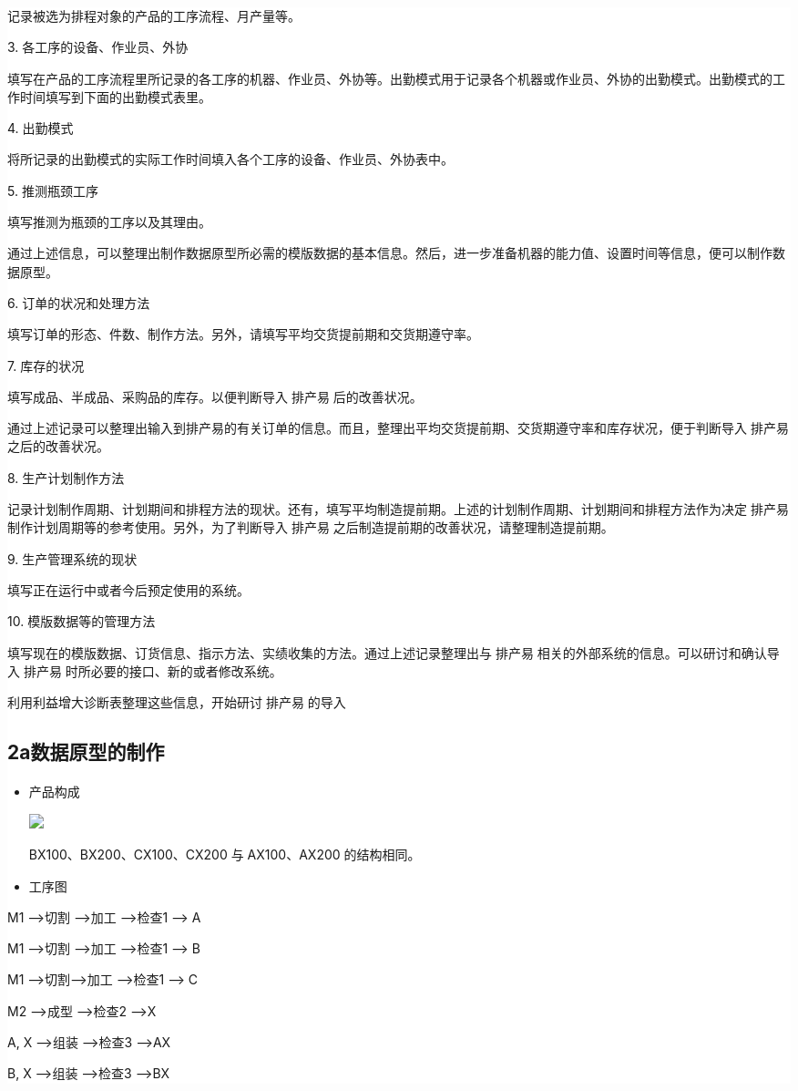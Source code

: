 记录被选为排程对象的产品的工序流程、月产量等。

3\. 各工序的设备、作业员、外协

填写在产品的工序流程里所记录的各工序的机器、作业员、外协等。出勤模式用于记录各个机器或作业员、外协的出勤模式。出勤模式的工作时间填写到下面的出勤模式表里。

4\. 出勤模式

将所记录的出勤模式的实际工作时间填入各个工序的设备、作业员、外协表中。

5\. 推测瓶颈工序

填写推测为瓶颈的工序以及其理由。

通过上述信息，可以整理出制作数据原型所必需的模版数据的基本信息。然后，进一步准备机器的能力值、设置时间等信息，便可以制作数据原型。

6\. 订单的状况和处理方法

填写订单的形态、件数、制作方法。另外，请填写平均交货提前期和交货期遵守率。

7\. 库存的状况

填写成品、半成品、采购品的库存。以便判断导入 排产易 后的改善状况。

通过上述记录可以整理出输入到排产易的有关订单的信息。而且，整理出平均交货提前期、交货期遵守率和库存状况，便于判断导入 排产易 之后的改善状况。

8\. 生产计划制作方法

记录计划制作周期、计划期间和排程方法的现状。还有，填写平均制造提前期。上述的计划制作周期、计划期间和排程方法作为决定 排产易 制作计划周期等的参考使用。另外，为了判断导入 排产易 之后制造提前期的改善状况，请整理制造提前期。

9\. 生产管理系统的现状

填写正在运行中或者今后预定使用的系统。

10\. 模版数据等的管理方法

填写现在的模版数据、订货信息、指示方法、实绩收集的方法。通过上述记录整理出与 排产易 相关的外部系统的信息。可以研讨和确认导入 排产易 时所必要的接口、新的或者修改系统。

利用利益增大诊断表整理这些信息，开始研讨 排产易 的导入

## 2a数据原型的制作

-   产品构成

    ![](media/e9d9c21036cba64c571099ece744414f.png)

    BX100、BX200、CX100、CX200 与 AX100、AX200 的结构相同。

-   工序图

M1 --\>切割 --\>加工 --\>检查1 --\> A

M1 --\>切割 --\>加工 --\>检查1 --\> B

M1 --\>切割--\>加工 --\>检查1 --\> C

M2 --\>成型 --\>检查2 --\>X

A, X --\>组装 --\>检查3 --\>AX

B, X --\>组装 --\>检查3 --\>BX
